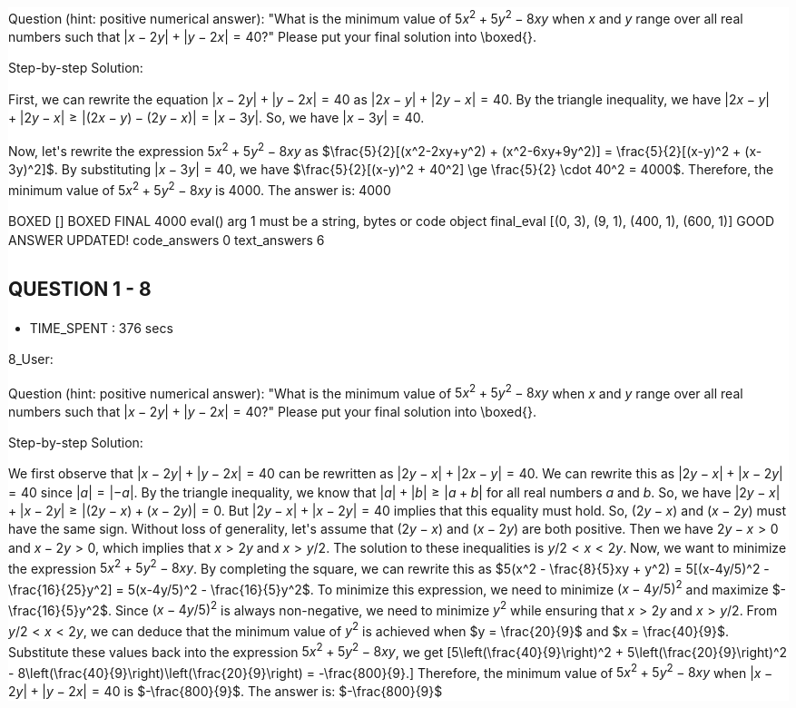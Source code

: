 Question (hint: positive numerical answer):
"What is the minimum value of $5x^2+5y^2-8xy$ when $x$ and $y$ range over all real numbers such that $|x-2y| + |y-2x| = 40$?"
Please put your final solution into \boxed{}.

Step-by-step Solution:


First, we can rewrite the equation $|x-2y| + |y-2x| = 40$ as $|2x-y| + |2y-x| = 40$.
By the triangle inequality, we have $|2x-y| + |2y-x| \ge |(2x-y) - (2y-x)| = |x-3y|$.
So, we have $|x-3y| = 40$.

Now, let's rewrite the expression $5x^2+5y^2-8xy$ as $\frac{5}{2}[(x^2-2xy+y^2) + (x^2-6xy+9y^2)] = \frac{5}{2}[(x-y)^2 + (x-3y)^2]$.
By substituting $|x-3y| = 40$, we have $\frac{5}{2}[(x-y)^2 + 40^2] \ge \frac{5}{2} \cdot 40^2 = 4000$.
Therefore, the minimum value of $5x^2+5y^2-8xy$ is $4000$. The answer is: $4000$

BOXED []
BOXED FINAL 4000
eval() arg 1 must be a string, bytes or code object final_eval
[(0, 3), (9, 1), (400, 1), (600, 1)]
GOOD ANSWER UPDATED!
code_answers 0 text_answers 6



## QUESTION 1 - 8 
- TIME_SPENT : 376 secs

8_User:

Question (hint: positive numerical answer):
"What is the minimum value of $5x^2+5y^2-8xy$ when $x$ and $y$ range over all real numbers such that $|x-2y| + |y-2x| = 40$?"
Please put your final solution into \boxed{}.

Step-by-step Solution:



We first observe that $|x-2y| + |y-2x| = 40$ can be rewritten as $|2y-x| + |2x-y| = 40$.
We can rewrite this as $|2y-x| + |x-2y| = 40$ since $|a| = |-a|$.
By the triangle inequality, we know that $|a| + |b| \ge |a+b|$ for all real numbers $a$ and $b$.
So, we have $|2y-x| + |x-2y| \ge |(2y-x) + (x-2y)| = 0$.
But $|2y-x| + |x-2y| = 40$ implies that this equality must hold.
So, $(2y-x)$ and $(x-2y)$ must have the same sign.
Without loss of generality, let's assume that $(2y-x)$ and $(x-2y)$ are both positive.
Then we have $2y-x > 0$ and $x-2y > 0$, which implies that $x > 2y$ and $x > y/2$.
The solution to these inequalities is $y/2 < x < 2y$.
Now, we want to minimize the expression $5x^2 + 5y^2 - 8xy$.
By completing the square, we can rewrite this as $5(x^2 - \frac{8}{5}xy + y^2) = 5[(x-4y/5)^2 - \frac{16}{25}y^2] = 5(x-4y/5)^2 - \frac{16}{5}y^2$.
To minimize this expression, we need to minimize $(x-4y/5)^2$ and maximize $- \frac{16}{5}y^2$.
Since $(x-4y/5)^2$ is always non-negative, we need to minimize $y^2$ while ensuring that $x > 2y$ and $x > y/2$.
From $y/2 < x < 2y$, we can deduce that the minimum value of $y^2$ is achieved when $y = \frac{20}{9}$ and $x = \frac{40}{9}$.
Substitute these values back into the expression $5x^2 + 5y^2 - 8xy$, we get
\[5\left(\frac{40}{9}\right)^2 + 5\left(\frac{20}{9}\right)^2 - 8\left(\frac{40}{9}\right)\left(\frac{20}{9}\right) = -\frac{800}{9}.\]
Therefore, the minimum value of $5x^2 + 5y^2 - 8xy$ when $|x-2y| + |y-2x| = 40$ is $-\frac{800}{9}$.
The answer is: $-\frac{800}{9}$
